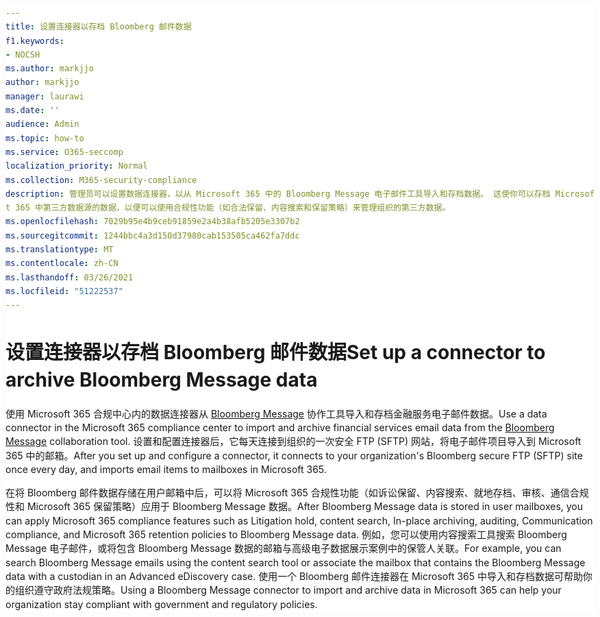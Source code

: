 ```yaml
---
title: 设置连接器以存档 Bloomberg 邮件数据
f1.keywords:
- NOCSH
ms.author: markjjo
author: markjjo
manager: laurawi
ms.date: ''
audience: Admin
ms.topic: how-to
ms.service: O365-seccomp
localization_priority: Normal
ms.collection: M365-security-compliance
description: 管理员可以设置数据连接器，以从 Microsoft 365 中的 Bloomberg Message 电子邮件工具导入和存档数据。 这使你可以存档 Microsoft 365 中第三方数据源的数据，以便可以使用合规性功能（如合法保留、内容搜索和保留策略）来管理组织的第三方数据。
ms.openlocfilehash: 7029b95e4b9ceb91859e2a4b38afb5205e3307b2
ms.sourcegitcommit: 1244bbc4a3d150d37980cab153505ca462fa7ddc
ms.translationtype: MT
ms.contentlocale: zh-CN
ms.lasthandoff: 03/26/2021
ms.locfileid: "51222537"
---
```

# <a name="set-up-a-connector-to-archive-bloomberg-message-data"></a><span data-ttu-id="f82c2-104">设置连接器以存档 Bloomberg 邮件数据</span><span class="sxs-lookup"><span data-stu-id="f82c2-104">Set up a connector to archive Bloomberg Message data</span></span>

<span data-ttu-id="f82c2-105">使用 Microsoft 365 合规中心内的数据连接器从 [Bloomberg Message](https://www.bloomberg.com/professional/product/collaboration/) 协作工具导入和存档金融服务电子邮件数据。</span><span class="sxs-lookup"><span data-stu-id="f82c2-105">Use a data connector in the Microsoft 365 compliance center to import and archive financial services email data from the [Bloomberg Message](https://www.bloomberg.com/professional/product/collaboration/) collaboration tool.</span></span> <span data-ttu-id="f82c2-106">设置和配置连接器后，它每天连接到组织的一次安全 FTP (SFTP) 网站，将电子邮件项目导入到 Microsoft 365 中的邮箱。</span><span class="sxs-lookup"><span data-stu-id="f82c2-106">After you set up and configure a connector, it connects to your organization's Bloomberg secure FTP (SFTP) site once every day, and imports email items to mailboxes in Microsoft 365.</span></span>

<span data-ttu-id="f82c2-107">在将 Bloomberg 邮件数据存储在用户邮箱中后，可以将 Microsoft 365 合规性功能（如诉讼保留、内容搜索、就地存档、审核、通信合规性和 Microsoft 365 保留策略）应用于 Bloomberg Message 数据。</span><span class="sxs-lookup"><span data-stu-id="f82c2-107">After Bloomberg Message data is stored in user mailboxes, you can apply Microsoft 365 compliance features such as Litigation hold, content search, In-place archiving, auditing, Communication compliance, and Microsoft 365 retention policies to Bloomberg Message data.</span></span> <span data-ttu-id="f82c2-108">例如，您可以使用内容搜索工具搜索 Bloomberg Message 电子邮件，或将包含 Bloomberg Message 数据的邮箱与高级电子数据展示案例中的保管人关联。</span><span class="sxs-lookup"><span data-stu-id="f82c2-108">For example, you can search Bloomberg Message emails using the content search tool or associate the mailbox that contains the Bloomberg Message data with a custodian in an Advanced eDiscovery case.</span></span> <span data-ttu-id="f82c2-109">使用一个 Bloomberg 邮件连接器在 Microsoft 365 中导入和存档数据可帮助你的组织遵守政府法规策略。</span><span class="sxs-lookup"><span data-stu-id="f82c2-109">Using a Bloomberg Message connector to import and archive data in Microsoft 365 can help your organization stay compliant with government and regulatory policies.</span></span>
